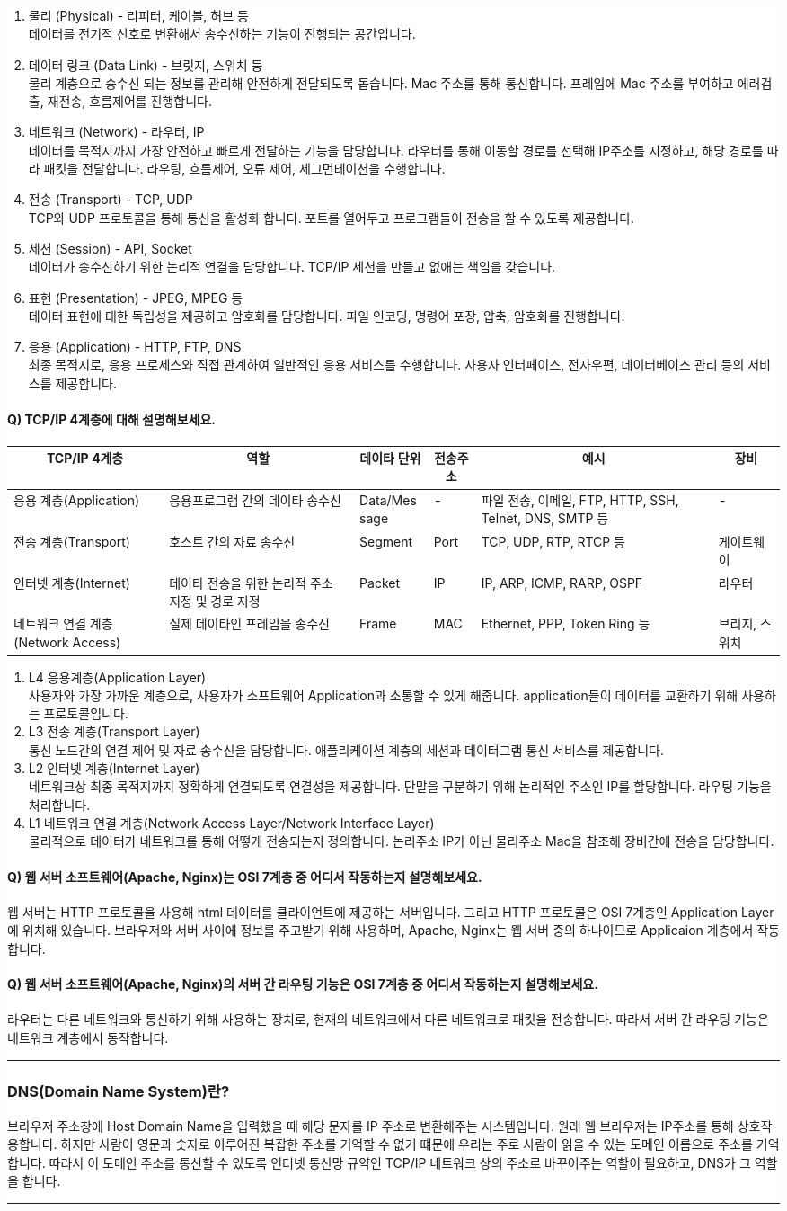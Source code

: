 1) 물리 (Physical) - 리피터, 케이블, 허브 등        
   데이터를 전기적 신호로 변환해서 송수신하는 기능이 진행되는 공간입니다.
2) 데이터 링크 (Data Link) - 브릿지, 스위치 등      
   물리 계층으로 송수신 되는 정보를 관리해 안전하게 전달되도록 돕습니다. Mac 주소를 통해 통신합니다. 프레임에 Mac 주소를 부여하고 에러검출, 재전송, 흐름제어를 진행합니다.
   
3) 네트워크 (Network) - 라우터, IP      
   데이터를 목적지까지 가장 안전하고 빠르게 전달하는 기능을 담당합니다. 라우터를 통해 이동할 경로를 선택해 IP주소를 지정하고, 해당 경로를 따라 패킷을 전달합니다. 라우팅, 흐름제어, 오류 제어, 세그먼테이션을 수행합니다.       
4) 전송 (Transport) - TCP, UDP      
   TCP와 UDP 프로토콜을 통해 통신을 활성화 합니다. 포트를 열어두고 프로그램들이 전송을 할 수 있도록 제공합니다.
5) 세션 (Session) - API, Socket     
   데이터가 송수신하기 위한 논리적 연결을 담당합니다. TCP/IP 세션을 만들고 없애는 책임을 갖습니다.
6) 표현 (Presentation) - JPEG, MPEG 등      
    데이터 표현에 대한 독립성을 제공하고 암호화를 담당합니다. 파일 인코딩, 명령어 포장, 압축, 암호화를 진행합니다. 
7) 응용 (Application) - HTTP, FTP, DNS      
   최종 목적지로, 응용 프로세스와 직접 관계하여 일반적인 응용 서비스를 수행합니다. 사용자 인터페이스, 전자우편, 데이터베이스 관리 등의 서비스를 제공합니다.


#### Q) TCP/IP 4계층에 대해 설명해보세요.
| TCP/IP 4계층 | 역할 | 데이타 단위 |전송주소|예시|장비|
| --- | --- | --- | --- | --- | --- |
| 응용 계층(Application) | 응용프로그램 간의 데이타 송수신 | Data/Message | - | 파일 전송, 이메일, FTP, HTTP, SSH, Telnet, DNS, SMTP 등 | - |
| 전송 계층(Transport)	 | 호스트 간의 자료 송수신 | Segment | Port | TCP, UDP, RTP, RTCP 등 | 게이트웨이 |
| 인터넷 계층(Internet)	 | 데이타 전송을 위한 논리적 주소 지정 및 경로 지정 | Packet | IP | IP, ARP, ICMP, RARP, OSPF | 라우터 |
| 네트워크 연결 계층(Network Access)	 | 실제 데이타인 프레임을 송수신 | Frame | MAC	 | Ethernet, PPP, Token Ring 등 | 브리지, 스위치 |

1) L4 응용계층(Application Layer)       
   사용자와 가장 가까운 계층으로, 사용자가 소프트웨어 Application과 소통할 수 있게 해줍니다. application들이 데이터를 교환하기 위해 사용하는 프로토콜입니다.
2) L3 전송 계층(Transport Layer)        
   통신 노드간의 연결 제어 및 자료 송수신을 담당합니다. 애플리케이션 계층의 세션과 데이터그램 통신 서비스를 제공합니다.
3) L2 인터넷 계층(Internet Layer)       
   네트워크상 최종 목적지까지 정확하게 연결되도록 연결성을 제공합니다. 단말을 구분하기 위해 논리적인 주소인 IP를 할당합니다. 라우팅 기능을 처리합니다.
4) L1 네트워크 연결 계층(Network Access Layer/Network Interface     Layer)      
   물리적으로 데이터가 네트워크를 통해 어떻게 전송되는지 정의합니다. 논리주소 IP가 아닌 물리주소 Mac을 참조해 장비간에 전송을 담당합니다. 

#### Q) 웹 서버 소프트웨어(Apache, Nginx)는 OSI 7계층 중 어디서 작동하는지 설명해보세요.
웹 서버는 HTTP 프로토콜을 사용해 html 데이터를 클라이언트에 제공하는 서버입니다. 그리고 HTTP 프로토콜은 OSI 7계층인 Application Layer에 위치해 있습니다. 브라우저와 서버 사이에 정보를 주고받기 위해 사용하며, Apache, Nginx는 웹 서버 중의 하나이므로 Applicaion 계층에서 작동합니다.

#### Q) 웹 서버 소프트웨어(Apache, Nginx)의 서버 간 라우팅 기능은 OSI 7계층 중 어디서 작동하는지 설명해보세요.
라우터는 다른 네트워크와 통신하기 위해 사용하는 장치로, 현재의 네트워크에서 다른 네트워크로 패킷을 전송합니다. 따라서 서버 간 라우팅 기능은 네트워크 계층에서 동작합니다. 

---

### DNS(Domain Name System)란?
브라우저 주소창에 Host Domain Name을 입력했을 때 해당 문자를 IP 주소로 변환해주는 시스템입니다. 원래 웹 브라우저는 IP주소를 통해 상호작용합니다. 하지만 사람이 영문과 숫자로 이루어진 복잡한 주소를 기억할 수 없기 떄문에 우리는 주로 사람이 읽을 수 있는 도메인 이름으로 주소를 기억합니다. 따라서 이 도메인 주소를 통신할 수 있도록 인터넷 통신망 규약인 TCP/IP 네트워크 상의 주소로 바꾸어주는 역할이 필요하고, DNS가 그 역할을 합니다.

---